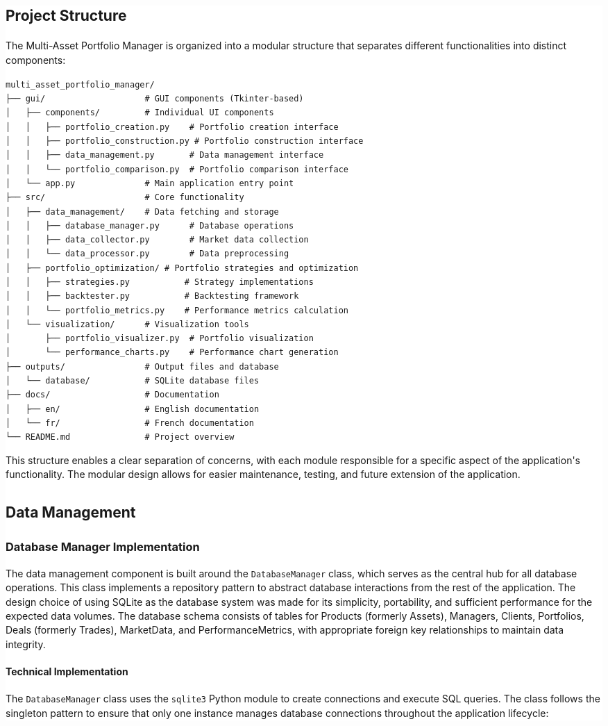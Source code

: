 ## Project Structure

The Multi-Asset Portfolio Manager is organized into a modular structure that separates different functionalities into distinct components:

```
multi_asset_portfolio_manager/
├── gui/                    # GUI components (Tkinter-based)
│   ├── components/         # Individual UI components 
│   │   ├── portfolio_creation.py    # Portfolio creation interface
│   │   ├── portfolio_construction.py # Portfolio construction interface
│   │   ├── data_management.py       # Data management interface
│   │   └── portfolio_comparison.py  # Portfolio comparison interface
│   └── app.py              # Main application entry point
├── src/                    # Core functionality
│   ├── data_management/    # Data fetching and storage
│   │   ├── database_manager.py      # Database operations
│   │   ├── data_collector.py        # Market data collection
│   │   └── data_processor.py        # Data preprocessing
│   ├── portfolio_optimization/ # Portfolio strategies and optimization
│   │   ├── strategies.py           # Strategy implementations
│   │   ├── backtester.py           # Backtesting framework
│   │   └── portfolio_metrics.py    # Performance metrics calculation
│   └── visualization/      # Visualization tools
│       ├── portfolio_visualizer.py  # Portfolio visualization
│       └── performance_charts.py    # Performance chart generation
├── outputs/                # Output files and database
│   └── database/           # SQLite database files
├── docs/                   # Documentation
│   ├── en/                 # English documentation
│   └── fr/                 # French documentation
└── README.md               # Project overview
```

This structure enables a clear separation of concerns, with each module responsible for a specific aspect of the application's functionality. The modular design allows for easier maintenance, testing, and future extension of the application.

## Data Management 

### Database Manager Implementation

The data management component is built around the `DatabaseManager` class, which serves as the central hub for all database operations. This class implements a repository pattern to abstract database interactions from the rest of the application. The design choice of using SQLite as the database system was made for its simplicity, portability, and sufficient performance for the expected data volumes. The database schema consists of tables for Products (formerly Assets), Managers, Clients, Portfolios, Deals (formerly Trades), MarketData, and PerformanceMetrics, with appropriate foreign key relationships to maintain data integrity.

#### Technical Implementation
The `DatabaseManager` class uses the `sqlite3` Python module to create connections and execute SQL queries. The class follows the singleton pattern to ensure that only one instance manages database connections throughout the application lifecycle:
